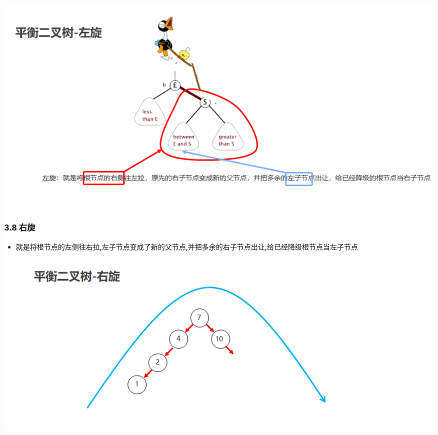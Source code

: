 ![05_平衡二叉树左旋02](day05.assets/05_平衡二叉树左旋02.png)

### 3.8 右旋

+ 就是将根节点的左侧往右拉,左子节点变成了新的父节点,并把多余的右子节点出让,给已经降级根节点当左子节点

  ![06_平衡二叉树右旋01](day05.assets/06_平衡二叉树右旋01.png)
